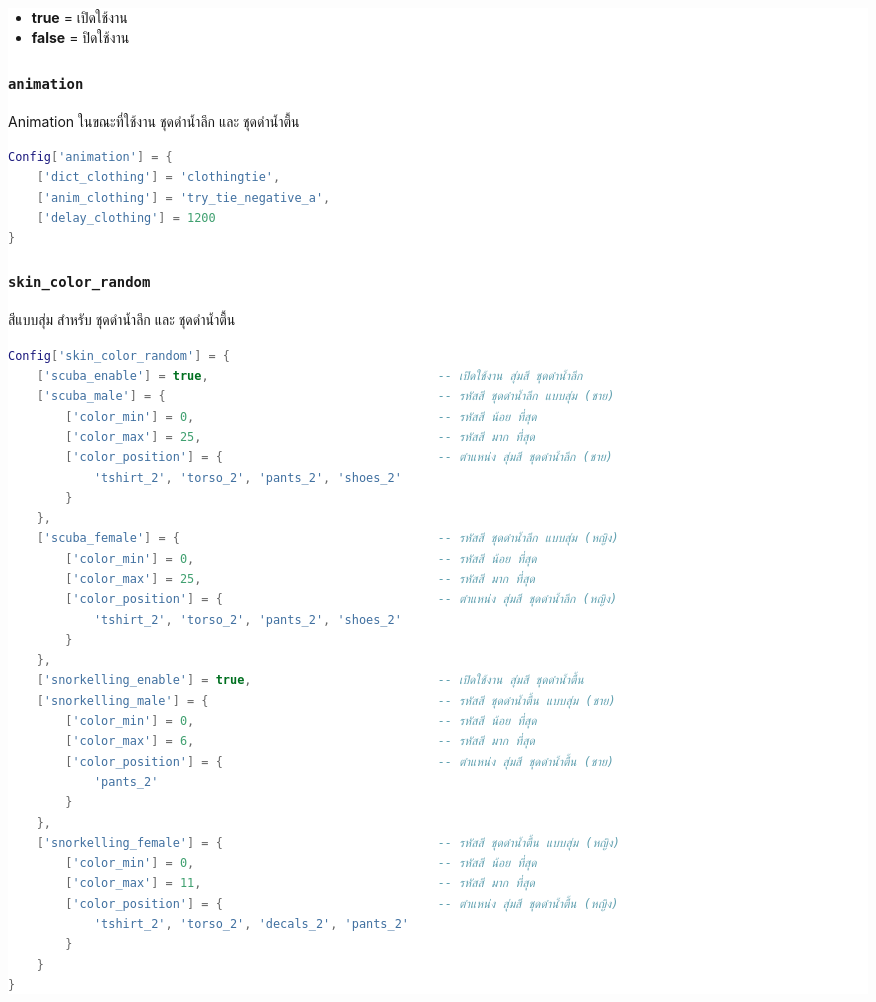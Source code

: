 ```lua
```

- **true** = เปิดใช้งาน
- **false** = ปิดใช้งาน

### `animation`

Animation ในขณะที่ใช้งาน ชุดดำน้ำลึก และ ชุดดำน้ำตื้น

```lua
Config['animation'] = {
	['dict_clothing'] = 'clothingtie',
	['anim_clothing'] = 'try_tie_negative_a',
	['delay_clothing'] = 1200
}
```

### `skin_color_random`

สีแบบสุ่ม สำหรับ ชุดดำน้ำลึก และ ชุดดำน้ำตื้น

```lua
Config['skin_color_random'] = {
	['scuba_enable'] = true,							    -- เปิดใช้งาน สุ่มสี ชุดดำน้ำลึก
	['scuba_male'] = {									    -- รหัสสี ชุดดำน้ำลึก แบบสุ่ม (ชาย)
		['color_min'] = 0,								    -- รหัสสี น้อย ที่สุด
		['color_max'] = 25,								    -- รหัสสี มาก ที่สุด
		['color_position'] = {							    -- ตำแหน่ง สุ่มสี ชุดดำน้ำลึก (ชาย)
			'tshirt_2', 'torso_2', 'pants_2', 'shoes_2'
		}
	},
	['scuba_female'] = {								    -- รหัสสี ชุดดำน้ำลึก แบบสุ่ม (หญิง)
		['color_min'] = 0,								    -- รหัสสี น้อย ที่สุด
		['color_max'] = 25,								    -- รหัสสี มาก ที่สุด
		['color_position'] = {							    -- ตำแหน่ง สุ่มสี ชุดดำน้ำลึก (หญิง)
			'tshirt_2', 'torso_2', 'pants_2', 'shoes_2'
		}
	},
	['snorkelling_enable'] = true,						    -- เปิดใช้งาน สุ่มสี ชุดดำน้ำตื้น
	['snorkelling_male'] = {							    -- รหัสสี ชุดดำน้ำตื้น แบบสุ่ม (ชาย)
		['color_min'] = 0,								    -- รหัสสี น้อย ที่สุด
		['color_max'] = 6,								    -- รหัสสี มาก ที่สุด
		['color_position'] = {							    -- ตำแหน่ง สุ่มสี ชุดดำน้ำตื้น (ชาย)
			'pants_2'
		}
	},
	['snorkelling_female'] = {							    -- รหัสสี ชุดดำน้ำตื้น แบบสุ่ม (หญิง)
		['color_min'] = 0,								    -- รหัสสี น้อย ที่สุด
		['color_max'] = 11,								    -- รหัสสี มาก ที่สุด
		['color_position'] = {							    -- ตำแหน่ง สุ่มสี ชุดดำน้ำตื้น (หญิง)
			'tshirt_2', 'torso_2', 'decals_2', 'pants_2'
		}
	}
}
```
